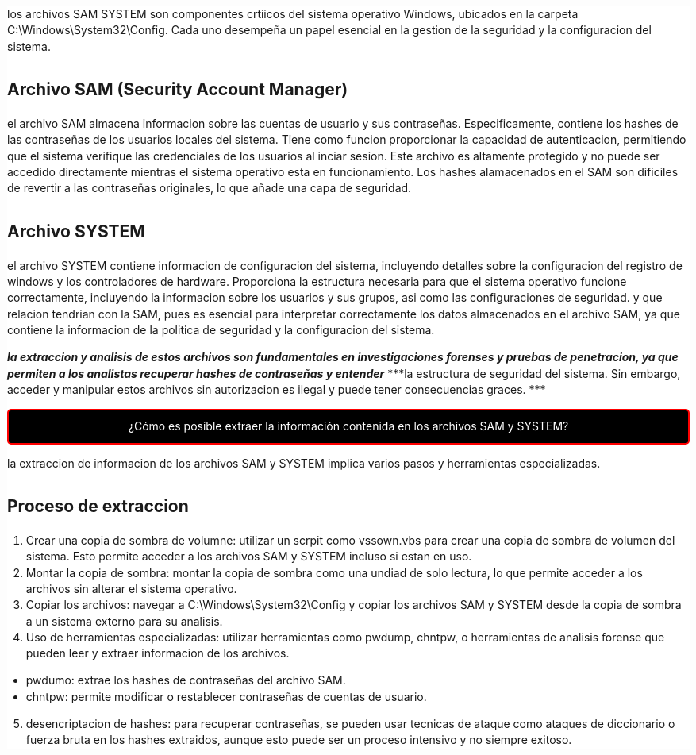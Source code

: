 
los archivos SAM SYSTEM son componentes crtiicos del sistema operativo Windows, ubicados en la carpeta C:\Windows\System32\Config. Cada uno desempeña un papel esencial en 
la gestion de la seguridad y la configuracion del sistema.

## Archivo SAM (Security Account Manager)
el archivo SAM almacena informacion sobre las cuentas de usuario y sus contraseñas. Especificamente, contiene los hashes de las contraseñas de los usuarios locales del sistema.
Tiene como funcion proporcionar la capacidad de autenticacion, permitiendo que el sistema verifique las credenciales de los usuarios al inciar sesion.
Este archivo es altamente protegido y no puede ser accedido directamente mientras el sistema operativo esta en funcionamiento. Los hashes alamacenados en el SAM son dificiles de revertir
a las contraseñas originales, lo que añade una capa de seguridad.

## Archivo SYSTEM
el archivo SYSTEM contiene informacion de configuracion del sistema, incluyendo detalles sobre la configuracion del registro de windows y los controladores de hardware.
Proporciona la estructura necesaria para que el sistema operativo funcione correctamente, incluyendo la informacion sobre los usuarios y sus grupos, asi como las configuraciones de seguridad.
y que relacion tendrian con la SAM, pues es esencial para interpretar correctamente los datos almacenados en el archivo SAM, ya que contiene la informacion de la politica de seguridad y
la configuracion del sistema.

***la extraccion y analisis de estos archivos son fundamentales en investigaciones forenses y pruebas de penetracion, ya que permiten a los analistas recuperar hashes de contraseñas y entender***
***la estructura de seguridad del sistema. Sin embargo, acceder y manipular estos archivos sin autorizacion es ilegal y puede tener consecuencias graces. ***


<div style="border: 2px solid red; background-color: black; color: white; padding: 10px; text-align: center; border-radius: 5px;">
    ¿Cómo es posible extraer la información contenida en los archivos SAM y SYSTEM?
</div> 


la extraccion de informacion de los archivos SAM y SYSTEM implica varios pasos y herramientas especializadas.

## Proceso de extraccion 
1. Crear una copia de sombra de volumne: utilizar un scrpit como vssown.vbs para crear una copia de sombra de volumen del sistema. Esto permite acceder a los archivos SAM y SYSTEM incluso si estan en uso.
2. Montar la copia de sombra: montar la copia de sombra como una undiad de solo lectura, lo que permite acceder a los archivos sin alterar el sistema operativo.
3. Copiar los archivos: navegar a C:\Windows\System32\Config y copiar los archivos SAM y SYSTEM desde la copia de sombra a un sistema externo para su analisis.
4. Uso de herramientas especializadas: utilizar herramientas como pwdump, chntpw, o herramientas de analisis forense que pueden leer y extraer informacion de los archivos.
- pwdumo: extrae los hashes de contraseñas del archivo SAM.
- chntpw: permite modificar o restablecer contraseñas de cuentas de usuario.
5. desencriptacion de hashes: para recuperar contraseñas, se pueden usar tecnicas de ataque como ataques de diccionario o fuerza bruta en los hashes extraidos, aunque esto puede ser un proceso
intensivo y no siempre exitoso.
